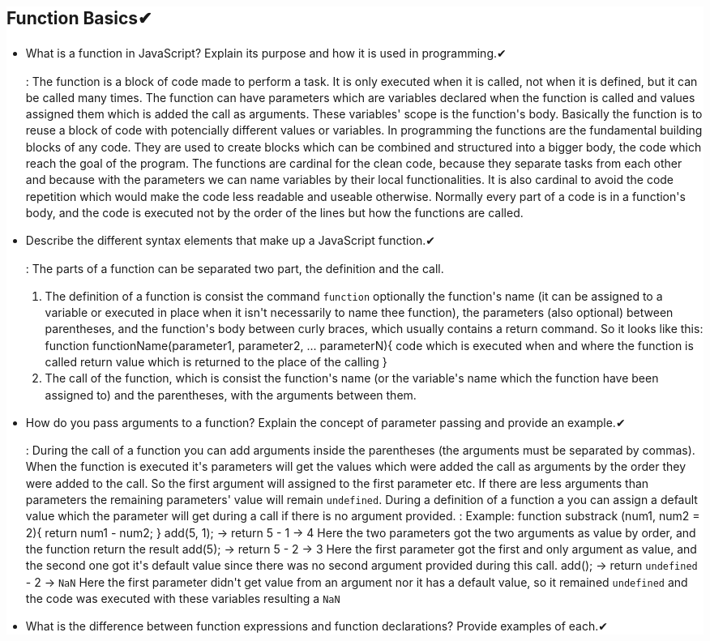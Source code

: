 
## Function Basics✔

- What is a function in JavaScript? Explain its purpose and how it is used in programming.✔

    : The function is a block of code made to perform a task. It is only executed when it is called, not when it is defined, but it can be called many times. The function can have parameters which are variables declared when the function is called and values assigned them which is added the call as arguments. These variables' scope is the function's body. Basically the function is to reuse a block of code with potencially different values or variables.
    In programming the functions are the fundamental building blocks of any code. They are used to create blocks which can be combined and structured into a bigger body, the code which reach the goal of the program. The functions are cardinal for the clean code, because they separate tasks from each other and because with the parameters we can name variables by their local functionalities. It is also cardinal to avoid the code repetition which would make the code less readable and useable otherwise. Normally every part of a code is in a function's body, and the code is executed not by the order of the lines but how the functions are called.

- Describe the different syntax elements that make up a JavaScript function.✔

    : The parts of a function can be separated two part, the definition and the call.
    1. The definition of a function is consist the command `function` optionally the function's name (it can be assigned to a variable or executed in place when it isn't necessarily to name thee function), the parameters (also optional) between parentheses, and the function's body between curly braces, which usually contains a return command. So it looks like this: function functionName(parameter1, parameter2, ... parameterN){
        code which is executed when and where the function is called
        return value which is returned to the place of the calling
    }
    2. The call of the function, which is consist the function's name (or the variable's name which the function have been assigned to) and the parentheses, with the arguments between them.

- How do you pass arguments to a function? Explain the concept of parameter passing and provide an example.✔
    
    : During the call of a function you can add arguments inside the parentheses (the arguments must be separated by commas). When the function is executed it's parameters will get the values which were added the call as arguments by the order they were added to the call. So the first argument will assigned to the first parameter etc. If there are less arguments than parameters the remaining parameters' value will remain `undefined`. During a definition of a function a you can assign a default value which the parameter will get during a call if there is no argument provided.
    : Example: function substrack (num1, num2 = 2){
        return num1 - num2;
    }
    add(5, 1); -> return 5 - 1 -> 4 Here the two parameters got the two arguments as value by order, and the function return the result
    add(5); -> return 5 - 2 -> 3 Here the first parameter got the first and only argument as value, and the second one got it's default value since there was no second argument provided during this call.
    add(); -> return `undefined` - 2 -> `NaN` Here the first parameter didn't get value from an argument nor it has a default value, so it remained `undefined` and the code was executed with these variables resulting a `NaN`

- What is the difference between function expressions and function declarations? Provide examples of each.✔
